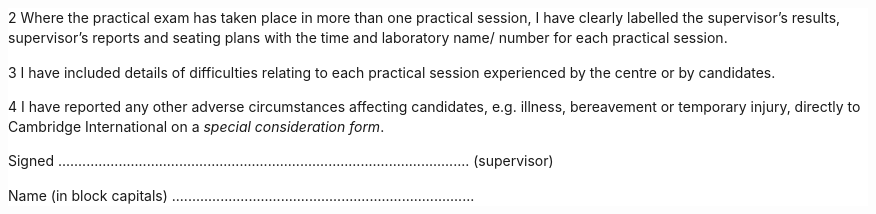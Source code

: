 2 Where the practical exam has taken place in more than one practical session, I have clearly labelled the supervisor’s results, supervisor’s reports and seating plans with the time and laboratory name/ number for each practical session. 

3 I have included details of difficulties relating to each practical session experienced by the centre or by candidates. 

4 I have reported any other adverse circumstances affecting candidates, e.g. illness, bereavement or temporary injury, directly to Cambridge International on a _special consideration form_. 

Signed ...................................................................................................... (supervisor) 

Name (in block capitals) ........................................................................... 


